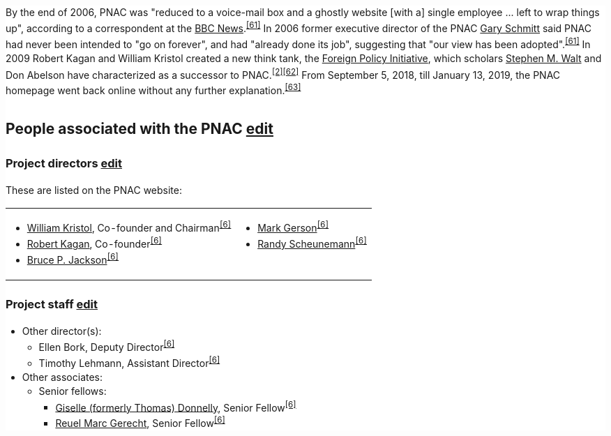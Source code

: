 By the end of 2006, PNAC was "reduced to a voice-mail box and a ghostly website \[with a\] single employee ... left to wrap things up", according to a correspondent at the [BBC News](https://en.m.wikipedia.org/wiki/BBC_News "BBC News").<sup id="cite_ref-Reynolds2_61-0"><a href="https://en.m.wikipedia.org/wiki/Project_for_the_New_American_Century#cite_note-Reynolds2-61">[61]</a></sup> In 2006 former executive director of the PNAC [Gary Schmitt](https://en.m.wikipedia.org/wiki/Gary_Schmitt "Gary Schmitt") said PNAC had never been intended to "go on forever", and had "already done its job", suggesting that "our view has been adopted".<sup id="cite_ref-Reynolds2_61-1"><a href="https://en.m.wikipedia.org/wiki/Project_for_the_New_American_Century#cite_note-Reynolds2-61">[61]</a></sup> In 2009 Robert Kagan and William Kristol created a new think tank, the [Foreign Policy Initiative](https://en.m.wikipedia.org/wiki/Foreign_Policy_Initiative "Foreign Policy Initiative"), which scholars [Stephen M. Walt](https://en.m.wikipedia.org/wiki/Stephen_M._Walt "Stephen M. Walt") and Don Abelson have characterized as a successor to PNAC.<sup id="cite_ref-cas.uwo.ca_2-1"><a href="https://en.m.wikipedia.org/wiki/Project_for_the_New_American_Century#cite_note-cas.uwo.ca-2">[2]</a></sup><sup id="cite_ref-62"><a href="https://en.m.wikipedia.org/wiki/Project_for_the_New_American_Century#cite_note-62">[62]</a></sup> From September 5, 2018, till January 13, 2019, the PNAC homepage went back online without any further explanation.<sup id="cite_ref-63"><a href="https://en.m.wikipedia.org/wiki/Project_for_the_New_American_Century#cite_note-63">[63]</a></sup>

## People associated with the PNAC [edit](https://en.m.wikipedia.org/w/index.php?title=Project_for_the_New_American_Century&action=edit&section=9 "Edit section: People associated with the PNAC")

### Project directors [edit](https://en.m.wikipedia.org/w/index.php?title=Project_for_the_New_American_Century&action=edit&section=10 "Edit section: Project directors")

These are listed on the PNAC website:

<table role="presentation"><tbody><tr><td><ul><li><a href="https://en.m.wikipedia.org/wiki/Bill_Kristol" title="Bill Kristol">William Kristol</a>, Co-founder and Chairman<sup id="cite_ref-AboutPNAC_6-1"><a href="https://en.m.wikipedia.org/wiki/Project_for_the_New_American_Century#cite_note-AboutPNAC-6">[6]</a></sup></li><li><a href="https://en.m.wikipedia.org/wiki/Robert_Kagan" title="Robert Kagan">Robert Kagan</a>, Co-founder<sup id="cite_ref-AboutPNAC_6-2"><a href="https://en.m.wikipedia.org/wiki/Project_for_the_New_American_Century#cite_note-AboutPNAC-6">[6]</a></sup></li><li><a href="https://en.m.wikipedia.org/wiki/Bruce_Jackson_(Project_on_Transitional_Democracies)" title="Bruce Jackson (Project on Transitional Democracies)">Bruce P. Jackson</a><sup id="cite_ref-AboutPNAC_6-3"><a href="https://en.m.wikipedia.org/wiki/Project_for_the_New_American_Century#cite_note-AboutPNAC-6">[6]</a></sup></li></ul></td><td><ul><li><a href="https://en.m.wikipedia.org/wiki/Mark_Gerson" title="Mark Gerson">Mark Gerson</a><sup id="cite_ref-AboutPNAC_6-4"><a href="https://en.m.wikipedia.org/wiki/Project_for_the_New_American_Century#cite_note-AboutPNAC-6">[6]</a></sup></li><li><a href="https://en.m.wikipedia.org/wiki/Randy_Scheunemann" title="Randy Scheunemann">Randy Scheunemann</a><sup id="cite_ref-AboutPNAC_6-5"><a href="https://en.m.wikipedia.org/wiki/Project_for_the_New_American_Century#cite_note-AboutPNAC-6">[6]</a></sup></li></ul></td></tr></tbody></table>

### Project staff [edit](https://en.m.wikipedia.org/w/index.php?title=Project_for_the_New_American_Century&action=edit&section=11 "Edit section: Project staff")

-   Other director(s):
    -   Ellen Bork, Deputy Director<sup id="cite_ref-AboutPNAC_6-6"><a href="https://en.m.wikipedia.org/wiki/Project_for_the_New_American_Century#cite_note-AboutPNAC-6">[6]</a></sup>
    -   Timothy Lehmann, Assistant Director<sup id="cite_ref-AboutPNAC_6-7"><a href="https://en.m.wikipedia.org/wiki/Project_for_the_New_American_Century#cite_note-AboutPNAC-6">[6]</a></sup>
-   Other associates:
    -   Senior fellows:
        -   [Giselle (formerly Thomas) Donnelly](https://en.m.wikipedia.org/wiki/Thomas_Donnelly_(writer) "Thomas Donnelly (writer)"), Senior Fellow<sup id="cite_ref-AboutPNAC_6-8"><a href="https://en.m.wikipedia.org/wiki/Project_for_the_New_American_Century#cite_note-AboutPNAC-6">[6]</a></sup>
        -   [Reuel Marc Gerecht](https://en.m.wikipedia.org/wiki/Reuel_Marc_Gerecht "Reuel Marc Gerecht"), Senior Fellow<sup id="cite_ref-AboutPNAC_6-9"><a href="https://en.m.wikipedia.org/wiki/Project_for_the_New_American_Century#cite_note-AboutPNAC-6">[6]</a></sup>